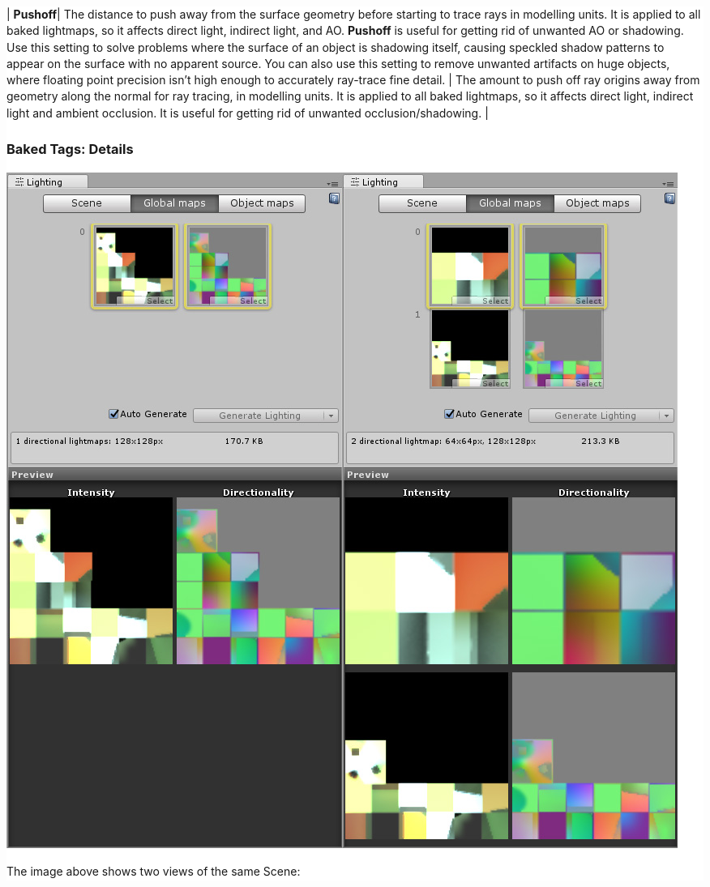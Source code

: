 | __Pushoff__| The distance to push away from the surface geometry before starting to trace rays in modelling units. It is applied to all baked lightmaps, so it affects direct light, indirect light, and AO. __Pushoff__ is useful for getting rid of unwanted AO or shadowing. Use this setting to solve problems where the surface of an object is shadowing itself, causing speckled shadow patterns to appear on the surface with no apparent source. You can also use this setting to remove unwanted artifacts on huge objects, where floating point precision isn’t high enough to accurately ray-trace fine detail. | The amount to push off ray origins away from geometry along the normal for ray tracing, in modelling units. It is applied to all baked lightmaps, so it affects direct light, indirect light and ambient occlusion. It is useful for getting rid of unwanted occlusion/shadowing. |

<a name="BakedTags"> </a>

### Baked Tags: Details

![](../uploads/Main/LightmapParameters.jpg)

The image above shows two views of the same Scene:
